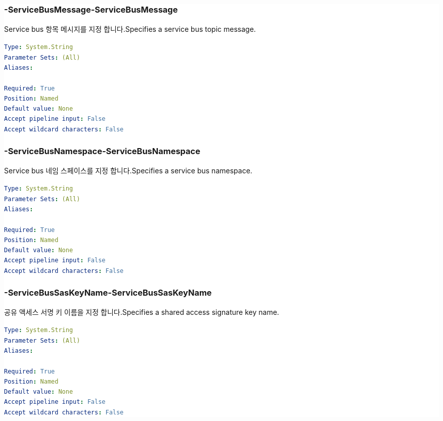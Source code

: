### <span data-ttu-id="a0f38-148">-ServiceBusMessage</span><span class="sxs-lookup"><span data-stu-id="a0f38-148">-ServiceBusMessage</span></span>
<span data-ttu-id="a0f38-149">Service bus 항목 메시지를 지정 합니다.</span><span class="sxs-lookup"><span data-stu-id="a0f38-149">Specifies a service bus topic message.</span></span>

```yaml
Type: System.String
Parameter Sets: (All)
Aliases: 

Required: True
Position: Named
Default value: None
Accept pipeline input: False
Accept wildcard characters: False
```

### <span data-ttu-id="a0f38-150">-ServiceBusNamespace</span><span class="sxs-lookup"><span data-stu-id="a0f38-150">-ServiceBusNamespace</span></span>
<span data-ttu-id="a0f38-151">Service bus 네임 스페이스를 지정 합니다.</span><span class="sxs-lookup"><span data-stu-id="a0f38-151">Specifies a service bus namespace.</span></span>

```yaml
Type: System.String
Parameter Sets: (All)
Aliases: 

Required: True
Position: Named
Default value: None
Accept pipeline input: False
Accept wildcard characters: False
```

### <span data-ttu-id="a0f38-152">-ServiceBusSasKeyName</span><span class="sxs-lookup"><span data-stu-id="a0f38-152">-ServiceBusSasKeyName</span></span>
<span data-ttu-id="a0f38-153">공유 액세스 서명 키 이름을 지정 합니다.</span><span class="sxs-lookup"><span data-stu-id="a0f38-153">Specifies a shared access signature key name.</span></span>

```yaml
Type: System.String
Parameter Sets: (All)
Aliases: 

Required: True
Position: Named
Default value: None
Accept pipeline input: False
Accept wildcard characters: False
```

